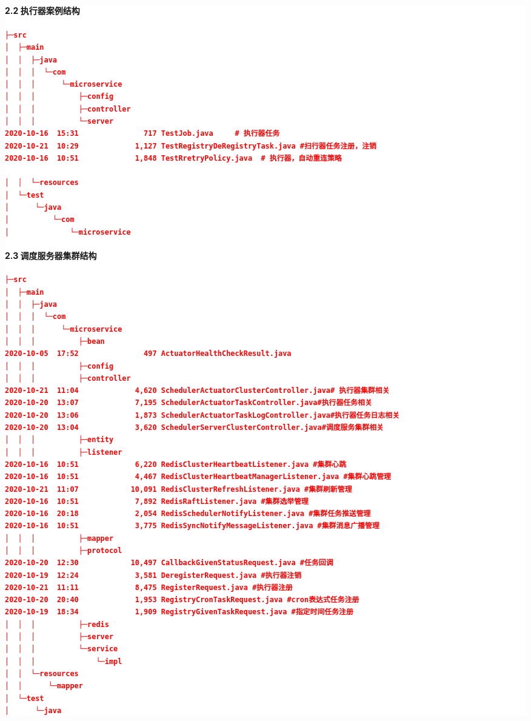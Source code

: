 

#### 2.2  执行器案例结构

```json
├─src
│  ├─main
│  │  ├─java
│  │  │  └─com
│  │  │      └─microservice
│  │  │          ├─config
│  │  │          ├─controller
│  │  │          └─server
2020-10-16  15:31               717 TestJob.java     # 执行器任务            
2020-10-21  10:29             1,127 TestRegistryDeRegistryTask.java #扫行器任务注册，注销
2020-10-16  10:51             1,848 TestRretryPolicy.java  # 执行器，自动重连策略

│  │  └─resources
│  └─test
│      └─java
│          └─com
│              └─microservice

```



#### 2.3  调度服务器集群结构

```json
├─src
│  ├─main
│  │  ├─java
│  │  │  └─com
│  │  │      └─microservice
│  │  │          ├─bean
2020-10-05  17:52               497 ActuatorHealthCheckResult.java
│  │  │          ├─config
│  │  │          ├─controller
2020-10-21  11:04             4,620 SchedulerActuatorClusterController.java# 执行器集群相关
2020-10-20  13:07             7,195 SchedulerActuatorTaskController.java#执行器任务相关
2020-10-20  13:06             1,873 SchedulerActuatorTaskLogController.java#执行器任务日志相关
2020-10-20  13:04             3,620 SchedulerServerClusterController.java#调度服务集群相关
│  │  │          ├─entity
│  │  │          ├─listener
2020-10-16  10:51             6,220 RedisClusterHeartbeatListener.java #集群心跳
2020-10-16  10:51             4,467 RedisClusterHeartbeatManagerListener.java #集群心跳管理
2020-10-21  11:07            10,091 RedisClusterRefreshListener.java #集群刷新管理
2020-10-16  10:51             7,892 RedisRaftListener.java #集群选举管理
2020-10-16  20:18             2,054 RedisSchedulerNotifyListener.java #集群任务推送管理
2020-10-16  10:51             3,775 RedisSyncNotifyMessageListener.java #集群消息广播管理
│  │  │          ├─mapper
│  │  │          ├─protocol
2020-10-20  12:30            10,497 CallbackGivenStatusRequest.java #任务回调
2020-10-19  12:24             3,581 DeregisterRequest.java #执行器注销
2020-10-21  11:11             8,475 RegisterRequest.java #执行器注册
2020-10-20  20:40             1,953 RegistryCronTaskRequest.java #cron表达式任务注册
2020-10-19  18:34             1,909 RegistryGivenTaskRequest.java #指定时间任务注册
│  │  │          ├─redis
│  │  │          ├─server
│  │  │          └─service
│  │  │              └─impl
│  │  └─resources
│  │      └─mapper
│  └─test
│      └─java
```
